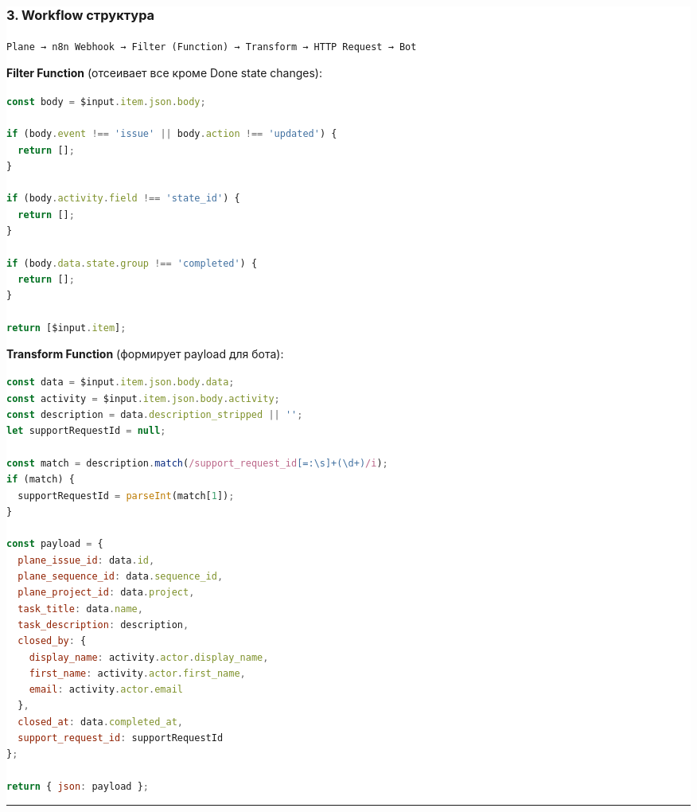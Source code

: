 ### 3. Workflow структура

```
Plane → n8n Webhook → Filter (Function) → Transform → HTTP Request → Bot
```

**Filter Function** (отсеивает все кроме Done state changes):
```javascript
const body = $input.item.json.body;

if (body.event !== 'issue' || body.action !== 'updated') {
  return [];
}

if (body.activity.field !== 'state_id') {
  return [];
}

if (body.data.state.group !== 'completed') {
  return [];
}

return [$input.item];
```

**Transform Function** (формирует payload для бота):
```javascript
const data = $input.item.json.body.data;
const activity = $input.item.json.body.activity;
const description = data.description_stripped || '';
let supportRequestId = null;

const match = description.match(/support_request_id[=:\s]+(\d+)/i);
if (match) {
  supportRequestId = parseInt(match[1]);
}

const payload = {
  plane_issue_id: data.id,
  plane_sequence_id: data.sequence_id,
  plane_project_id: data.project,
  task_title: data.name,
  task_description: description,
  closed_by: {
    display_name: activity.actor.display_name,
    first_name: activity.actor.first_name,
    email: activity.actor.email
  },
  closed_at: data.completed_at,
  support_request_id: supportRequestId
};

return { json: payload };
```

---